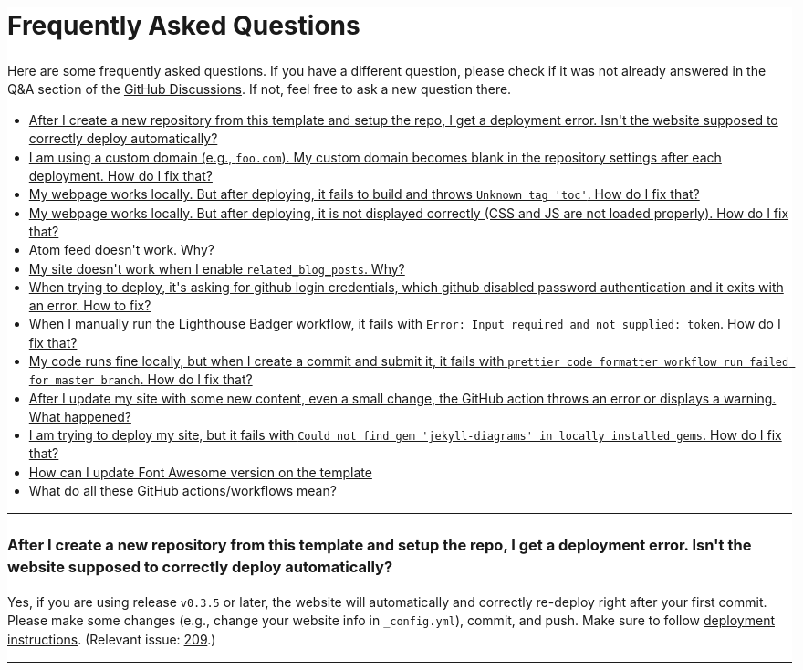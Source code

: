 # Frequently Asked Questions

Here are some frequently asked questions. If you have a different question, please check if it was not already answered in the Q&A section of the [GitHub Discussions](https://github.com/alshedivat/al-folio/discussions/categories/q-a). If not, feel free to ask a new question there.

- [After I create a new repository from this template and setup the repo, I get a deployment error. Isn't the website supposed to correctly deploy automatically?](#after-i-create-a-new-repository-from-this-template-and-setup-the-repo-i-get-a-deployment-error-isnt-the-website-supposed-to-correctly-deploy-automatically)
- [I am using a custom domain (e.g., `foo.com`). My custom domain becomes blank in the repository settings after each deployment. How do I fix that?](#i-am-using-a-custom-domain-eg-foocom-my-custom-domain-becomes-blank-in-the-repository-settings-after-each-deployment-how-do-i-fix-that)
- [My webpage works locally. But after deploying, it fails to build and throws `Unknown tag 'toc'`. How do I fix that?](#my-webpage-works-locally-but-after-deploying-it-fails-to-build-and-throws-unknown-tag-toc-how-do-i-fix-that)
- [My webpage works locally. But after deploying, it is not displayed correctly (CSS and JS are not loaded properly). How do I fix that?](#my-webpage-works-locally-but-after-deploying-it-is-not-displayed-correctly-css-and-js-are-not-loaded-properly-how-do-i-fix-that)
- [Atom feed doesn't work. Why?](#atom-feed-doesnt-work-why)
- [My site doesn't work when I enable `related_blog_posts`. Why?](#my-site-doesnt-work-when-i-enable-related_blog_posts-why)
- [When trying to deploy, it's asking for github login credentials, which github disabled password authentication and it exits with an error. How to fix?](#when-trying-to-deploy-its-asking-for-github-login-credentials-which-github-disabled-password-authentication-and-it-exits-with-an-error-how-to-fix)
- [When I manually run the Lighthouse Badger workflow, it fails with `Error: Input required and not supplied: token`. How do I fix that?](#when-i-manually-run-the-lighthouse-badger-workflow-it-fails-with-error-input-required-and-not-supplied-token-how-do-i-fix-that)
- [My code runs fine locally, but when I create a commit and submit it, it fails with `prettier code formatter workflow run failed for master branch`. How do I fix that?](#my-code-runs-fine-locally-but-when-i-create-a-commit-and-submit-it-it-fails-with-prettier-code-formatter-workflow-run-failed-for-master-branch-how-do-i-fix-that)
- [After I update my site with some new content, even a small change, the GitHub action throws an error or displays a warning. What happened?](#after-i-update-my-site-with-some-new-content-even-a-small-change-the-github-action-throws-an-error-or-displays-a-warning-what-happened)
- [I am trying to deploy my site, but it fails with `Could not find gem 'jekyll-diagrams' in locally installed gems`. How do I fix that?](#i-am-trying-to-deploy-my-site-but-it-fails-with-could-not-find-gem-jekyll-diagrams-in-locally-installed-gems-how-do-i-fix-that)
- [How can I update Font Awesome version on the template](#how-can-i-update-font-awesome-version-on-the-template)
- [What do all these GitHub actions/workflows mean?](#what-do-all-these-github-actionsworkflows-mean)

---

### After I create a new repository from this template and setup the repo, I get a deployment error. Isn't the website supposed to correctly deploy automatically?

Yes, if you are using release `v0.3.5` or later, the website will automatically and correctly re-deploy right after your first commit. Please make some changes (e.g., change your website info in `_config.yml`), commit, and push. Make sure to follow [deployment instructions](https://github.com/alshedivat/al-folio#deployment). (Relevant issue: [209](https://github.com/alshedivat/al-folio/issues/209#issuecomment-798849211).)

---